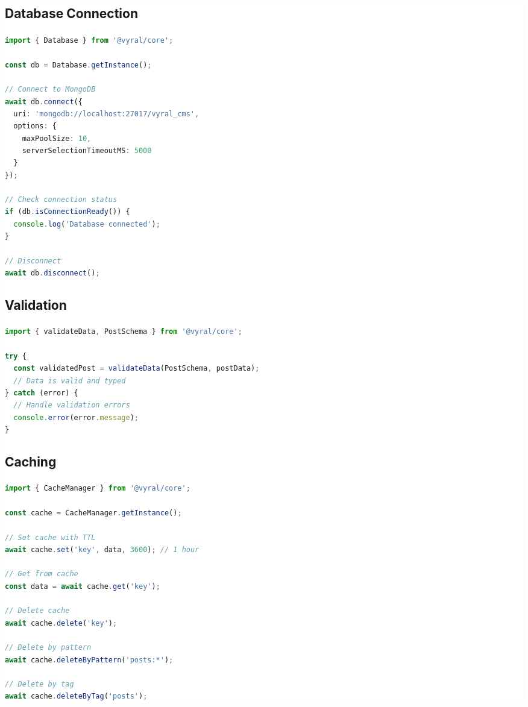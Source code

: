 ## Database Connection

```typescript
import { Database } from '@vyral/core';

const db = Database.getInstance();

// Connect to MongoDB
await db.connect({
  uri: 'mongodb://localhost:27017/vyral_cms',
  options: {
    maxPoolSize: 10,
    serverSelectionTimeoutMS: 5000
  }
});

// Check connection status
if (db.isConnectionReady()) {
  console.log('Database connected');
}

// Disconnect
await db.disconnect();
```

## Validation

```typescript
import { validateData, PostSchema } from '@vyral/core';

try {
  const validatedPost = validateData(PostSchema, postData);
  // Data is valid and typed
} catch (error) {
  // Handle validation errors
  console.error(error.message);
}
```

## Caching

```typescript
import { CacheManager } from '@vyral/core';

const cache = CacheManager.getInstance();

// Set cache with TTL
await cache.set('key', data, 3600); // 1 hour

// Get from cache
const data = await cache.get('key');

// Delete cache
await cache.delete('key');

// Delete by pattern
await cache.deleteByPattern('posts:*');

// Delete by tag
await cache.deleteByTag('posts');
```
